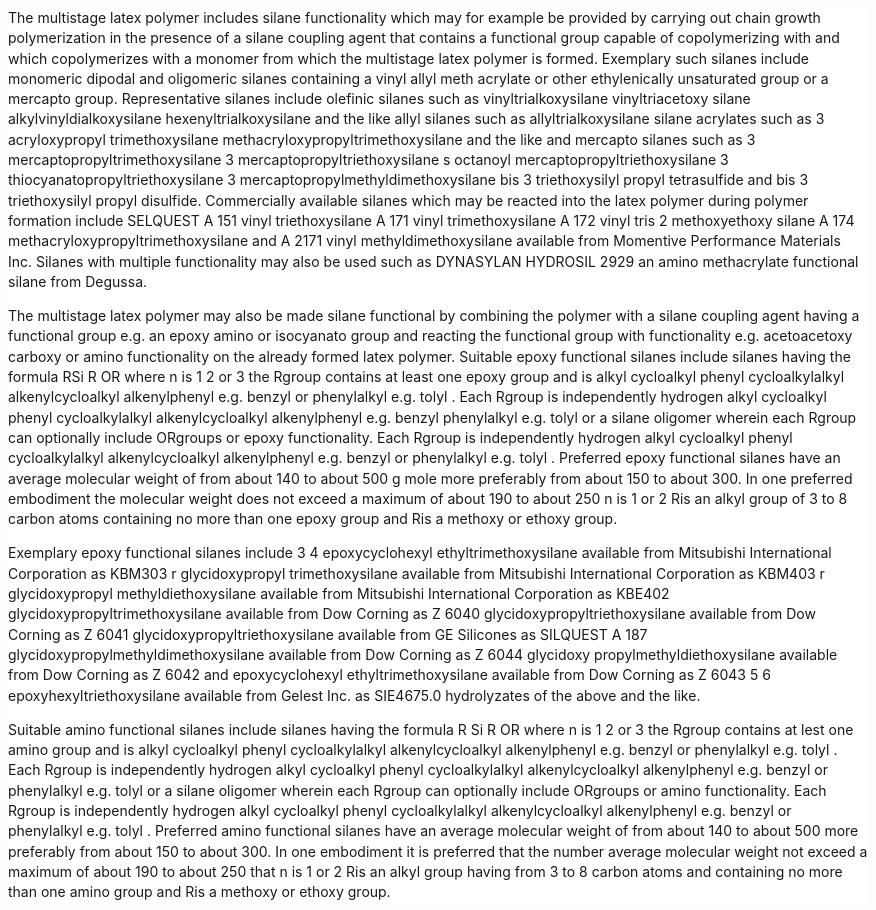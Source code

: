 The multistage latex polymer includes silane functionality which may for example be provided by carrying out chain growth polymerization in the presence of a silane coupling agent that contains a functional group capable of copolymerizing with and which copolymerizes with a monomer from which the multistage latex polymer is formed. Exemplary such silanes include monomeric dipodal and oligomeric silanes containing a vinyl allyl meth acrylate or other ethylenically unsaturated group or a mercapto group. Representative silanes include olefinic silanes such as vinyltrialkoxysilane vinyltriacetoxy silane alkylvinyldialkoxysilane hexenyltrialkoxysilane and the like allyl silanes such as allyltrialkoxysilane silane acrylates such as 3 acryloxypropyl trimethoxysilane methacryloxypropyltrimethoxysilane and the like and mercapto silanes such as 3 mercaptopropyltrimethoxysilane 3 mercaptopropyltriethoxysilane s octanoyl mercaptopropyltriethoxysilane 3 thiocyanatopropyltriethoxysilane 3 mercaptopropylmethyldimethoxysilane bis 3 triethoxysilyl propyl tetrasulfide and bis 3 triethoxysilyl propyl disulfide. Commercially available silanes which may be reacted into the latex polymer during polymer formation include SELQUEST A 151 vinyl triethoxysilane A 171 vinyl trimethoxysilane A 172 vinyl tris 2 methoxyethoxy silane A 174 methacryloxypropyltrimethoxysilane and A 2171 vinyl methyldimethoxysilane available from Momentive Performance Materials Inc. Silanes with multiple functionality may also be used such as DYNASYLAN HYDROSIL 2929 an amino methacrylate functional silane from Degussa.

The multistage latex polymer may also be made silane functional by combining the polymer with a silane coupling agent having a functional group e.g. an epoxy amino or isocyanato group and reacting the functional group with functionality e.g. acetoacetoxy carboxy or amino functionality on the already formed latex polymer. Suitable epoxy functional silanes include silanes having the formula RSi R OR where n is 1 2 or 3 the Rgroup contains at least one epoxy group and is alkyl cycloalkyl phenyl cycloalkylalkyl alkenylcycloalkyl alkenylphenyl e.g. benzyl or phenylalkyl e.g. tolyl . Each Rgroup is independently hydrogen alkyl cycloalkyl phenyl cycloalkylalkyl alkenylcycloalkyl alkenylphenyl e.g. benzyl phenylalkyl e.g. tolyl or a silane oligomer wherein each Rgroup can optionally include ORgroups or epoxy functionality. Each Rgroup is independently hydrogen alkyl cycloalkyl phenyl cycloalkylalkyl alkenylcycloalkyl alkenylphenyl e.g. benzyl or phenylalkyl e.g. tolyl . Preferred epoxy functional silanes have an average molecular weight of from about 140 to about 500 g mole more preferably from about 150 to about 300. In one preferred embodiment the molecular weight does not exceed a maximum of about 190 to about 250 n is 1 or 2 Ris an alkyl group of 3 to 8 carbon atoms containing no more than one epoxy group and Ris a methoxy or ethoxy group.

Exemplary epoxy functional silanes include 3 4 epoxycyclohexyl ethyltrimethoxysilane available from Mitsubishi International Corporation as KBM303 r glycidoxypropyl trimethoxysilane available from Mitsubishi International Corporation as KBM403 r glycidoxypropyl methyldiethoxysilane available from Mitsubishi International Corporation as KBE402 glycidoxypropyltrimethoxysilane available from Dow Corning as Z 6040 glycidoxypropyltriethoxysilane available from Dow Corning as Z 6041 glycidoxypropyltriethoxysilane available from GE Silicones as SILQUEST A 187 glycidoxypropylmethyldimethoxysilane available from Dow Corning as Z 6044 glycidoxy propylmethyldiethoxysilane available from Dow Corning as Z 6042 and epoxycyclohexyl ethyltrimethoxysilane available from Dow Corning as Z 6043 5 6 epoxyhexyltriethoxysilane available from Gelest Inc. as SIE4675.0 hydrolyzates of the above and the like.

Suitable amino functional silanes include silanes having the formula R Si R OR where n is 1 2 or 3 the Rgroup contains at lest one amino group and is alkyl cycloalkyl phenyl cycloalkylalkyl alkenylcycloalkyl alkenylphenyl e.g. benzyl or phenylalkyl e.g. tolyl . Each Rgroup is independently hydrogen alkyl cycloalkyl phenyl cycloalkylalkyl alkenylcycloalkyl alkenylphenyl e.g. benzyl or phenylalkyl e.g. tolyl or a silane oligomer wherein each Rgroup can optionally include ORgroups or amino functionality. Each Rgroup is independently hydrogen alkyl cycloalkyl phenyl cycloalkylalkyl alkenylcycloalkyl alkenylphenyl e.g. benzyl or phenylalkyl e.g. tolyl . Preferred amino functional silanes have an average molecular weight of from about 140 to about 500 more preferably from about 150 to about 300. In one embodiment it is preferred that the number average molecular weight not exceed a maximum of about 190 to about 250 that n is 1 or 2 Ris an alkyl group having from 3 to 8 carbon atoms and containing no more than one amino group and Ris a methoxy or ethoxy group.
